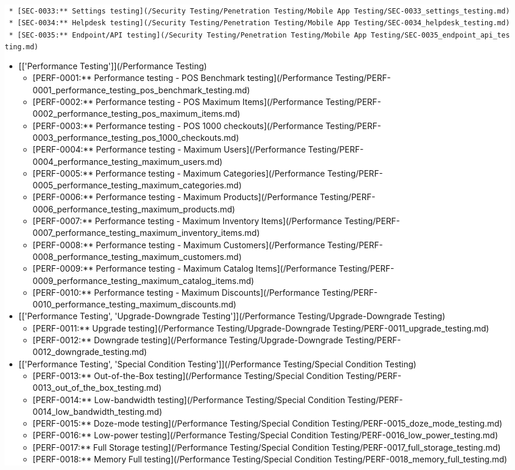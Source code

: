      * [SEC-0033:** Settings testing](/Security Testing/Penetration Testing/Mobile App Testing/SEC-0033_settings_testing.md)  
     * [SEC-0034:** Helpdesk testing](/Security Testing/Penetration Testing/Mobile App Testing/SEC-0034_helpdesk_testing.md)  
     * [SEC-0035:** Endpoint/API testing](/Security Testing/Penetration Testing/Mobile App Testing/SEC-0035_endpoint_api_testing.md)  
 * [['Performance Testing']](/Performance Testing)  
   * [PERF-0001:** Performance testing - POS Benchmark testing](/Performance Testing/PERF-0001_performance_testing_pos_benchmark_testing.md)  
   * [PERF-0002:** Performance testing - POS Maximum Items](/Performance Testing/PERF-0002_performance_testing_pos_maximum_items.md)  
   * [PERF-0003:** Performance testing - POS 1000 checkouts](/Performance Testing/PERF-0003_performance_testing_pos_1000_checkouts.md)  
   * [PERF-0004:** Performance testing - Maximum Users](/Performance Testing/PERF-0004_performance_testing_maximum_users.md)  
   * [PERF-0005:** Performance testing - Maximum Categories](/Performance Testing/PERF-0005_performance_testing_maximum_categories.md)  
   * [PERF-0006:** Performance testing - Maximum Products](/Performance Testing/PERF-0006_performance_testing_maximum_products.md)  
   * [PERF-0007:** Performance testing - Maximum Inventory Items](/Performance Testing/PERF-0007_performance_testing_maximum_inventory_items.md)  
   * [PERF-0008:** Performance testing - Maximum Customers](/Performance Testing/PERF-0008_performance_testing_maximum_customers.md)  
   * [PERF-0009:** Performance testing - Maximum Catalog Items](/Performance Testing/PERF-0009_performance_testing_maximum_catalog_items.md)  
   * [PERF-0010:** Performance testing - Maximum Discounts](/Performance Testing/PERF-0010_performance_testing_maximum_discounts.md)  
  * [['Performance Testing', 'Upgrade-Downgrade Testing']](/Performance Testing/Upgrade-Downgrade Testing)  
    * [PERF-0011:** Upgrade testing](/Performance Testing/Upgrade-Downgrade Testing/PERF-0011_upgrade_testing.md)  
    * [PERF-0012:** Downgrade testing](/Performance Testing/Upgrade-Downgrade Testing/PERF-0012_downgrade_testing.md)  
  * [['Performance Testing', 'Special Condition Testing']](/Performance Testing/Special Condition Testing)  
    * [PERF-0013:** Out-of-the-Box testing](/Performance Testing/Special Condition Testing/PERF-0013_out_of_the_box_testing.md)  
    * [PERF-0014:** Low-bandwidth testing](/Performance Testing/Special Condition Testing/PERF-0014_low_bandwidth_testing.md)  
    * [PERF-0015:** Doze-mode testing](/Performance Testing/Special Condition Testing/PERF-0015_doze_mode_testing.md)  
    * [PERF-0016:** Low-power testing](/Performance Testing/Special Condition Testing/PERF-0016_low_power_testing.md)  
    * [PERF-0017:** Full Storage testing](/Performance Testing/Special Condition Testing/PERF-0017_full_storage_testing.md)  
    * [PERF-0018:** Memory Full testing](/Performance Testing/Special Condition Testing/PERF-0018_memory_full_testing.md)  